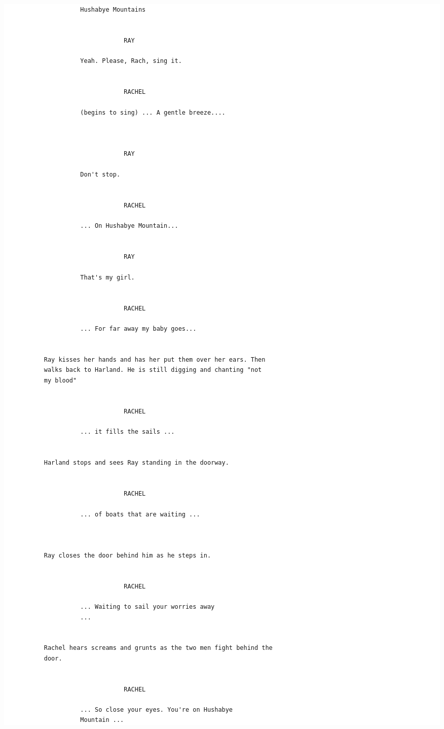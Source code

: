                          Hushabye Mountains


                                     RAY

                         Yeah. Please, Rach, sing it. 


                                     RACHEL

                         (begins to sing) ... A gentle breeze....

 
                         
                                     RAY

                         Don't stop.


                                     RACHEL

                         ... On Hushabye Mountain...


                                     RAY

                         That's my girl.


                                     RACHEL

                         ... For far away my baby goes...


               Ray kisses her hands and has her put them over her ears. Then 
               walks back to Harland. He is still digging and chanting "not 
               my blood"

 
                                     RACHEL

                         ... it fills the sails ... 


               Harland stops and sees Ray standing in the doorway.


                                     RACHEL

                         ... of boats that are waiting ...

 
                         
               Ray closes the door behind him as he steps in. 


                                     RACHEL

                         ... Waiting to sail your worries away 
                         ...

 
               Rachel hears screams and grunts as the two men fight behind the 
               door.

 
                                     RACHEL

                         ... So close your eyes. You're on Hushabye 
                         Mountain ... 
